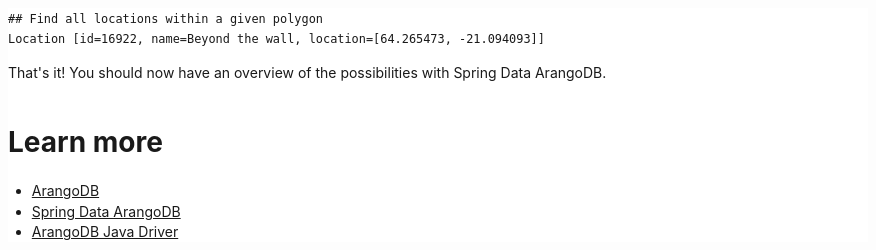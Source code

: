 ```
## Find all locations within a given polygon
Location [id=16922, name=Beyond the wall, location=[64.265473, -21.094093]]
```

That's it! You should now have an overview of the possibilities with Spring Data ArangoDB.


# Learn more

* [ArangoDB](https://www.arangodb.com/)
* [Spring Data ArangoDB](https://github.com/arangodb/spring-data)
* [ArangoDB Java Driver](https://github.com/arangodb/arangodb-java-driver)
